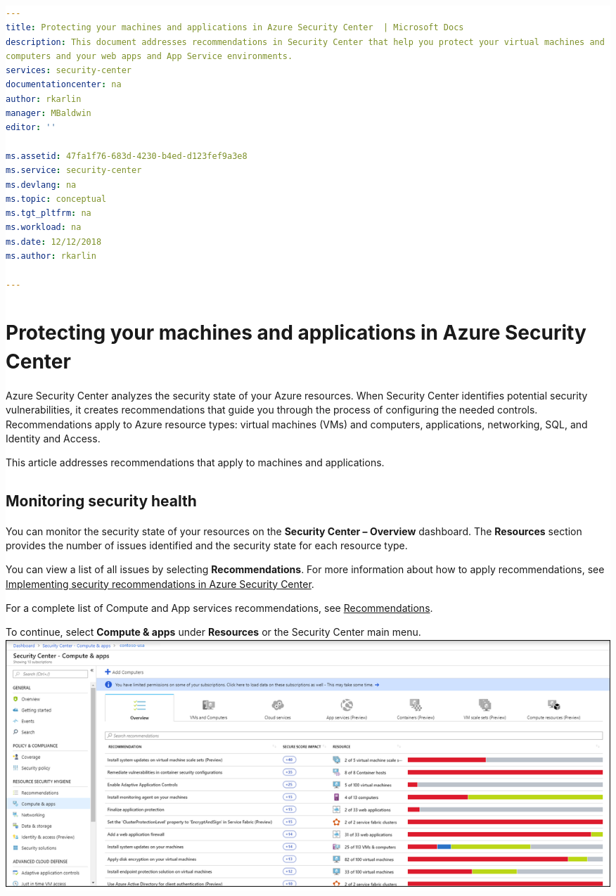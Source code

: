 ```yaml
---
title: Protecting your machines and applications in Azure Security Center  | Microsoft Docs
description: This document addresses recommendations in Security Center that help you protect your virtual machines and computers and your web apps and App Service environments.
services: security-center
documentationcenter: na
author: rkarlin
manager: MBaldwin
editor: ''

ms.assetid: 47fa1f76-683d-4230-b4ed-d123fef9a3e8
ms.service: security-center
ms.devlang: na
ms.topic: conceptual
ms.tgt_pltfrm: na
ms.workload: na
ms.date: 12/12/2018
ms.author: rkarlin

---
```

# Protecting your machines and applications in Azure Security Center
Azure Security Center analyzes the security state of your Azure resources. When Security Center identifies potential security vulnerabilities, it creates recommendations that guide you through the process of configuring the needed controls. Recommendations apply to Azure resource types: virtual machines (VMs) and computers, applications, networking, SQL, and Identity and Access.

This article addresses recommendations that apply to machines and applications.

## Monitoring security health
You can monitor the security state of your resources on the **Security Center – Overview** dashboard. The **Resources** section provides the number of issues identified and the security state for each resource type.

You can view a list of all issues by selecting **Recommendations**. For more information about how to apply recommendations, see [Implementing security recommendations in Azure Security Center](security-center-recommendations.md).

For a complete list of Compute and App services recommendations, see [Recommendations](security-center-virtual-machine-recommendations.md).

To continue, select **Compute & apps** under **Resources** or the Security Center main menu.
![Security Center dashboard](./media/security-center-virtual-machine-recommendations/overview.png)